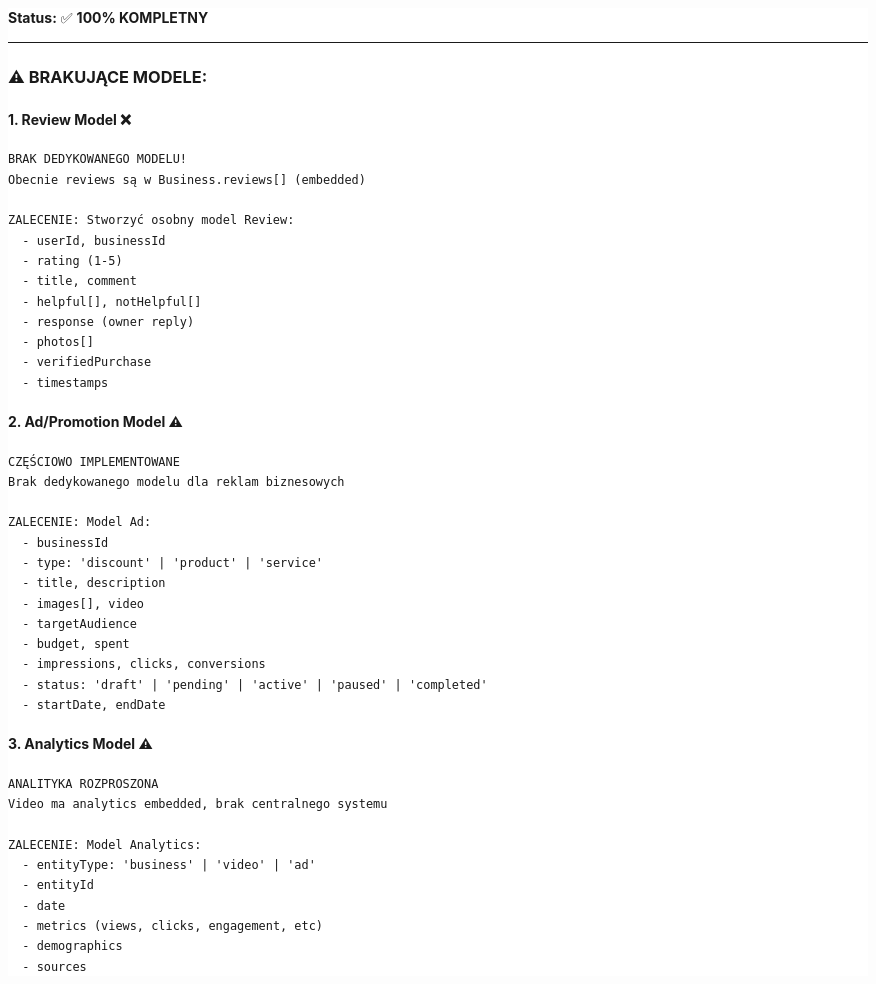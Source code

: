 **Status:** ✅ **100% KOMPLETNY**

---

### ⚠️ BRAKUJĄCE MODELE:

#### 1. **Review Model** ❌
```
BRAK DEDYKOWANEGO MODELU!
Obecnie reviews są w Business.reviews[] (embedded)

ZALECENIE: Stworzyć osobny model Review:
  - userId, businessId
  - rating (1-5)
  - title, comment
  - helpful[], notHelpful[]
  - response (owner reply)
  - photos[]
  - verifiedPurchase
  - timestamps
```

#### 2. **Ad/Promotion Model** ⚠️
```
CZĘŚCIOWO IMPLEMENTOWANE
Brak dedykowanego modelu dla reklam biznesowych

ZALECENIE: Model Ad:
  - businessId
  - type: 'discount' | 'product' | 'service'
  - title, description
  - images[], video
  - targetAudience
  - budget, spent
  - impressions, clicks, conversions
  - status: 'draft' | 'pending' | 'active' | 'paused' | 'completed'
  - startDate, endDate
```

#### 3. **Analytics Model** ⚠️
```
ANALITYKA ROZPROSZONA
Video ma analytics embedded, brak centralnego systemu

ZALECENIE: Model Analytics:
  - entityType: 'business' | 'video' | 'ad'
  - entityId
  - date
  - metrics (views, clicks, engagement, etc)
  - demographics
  - sources
```
